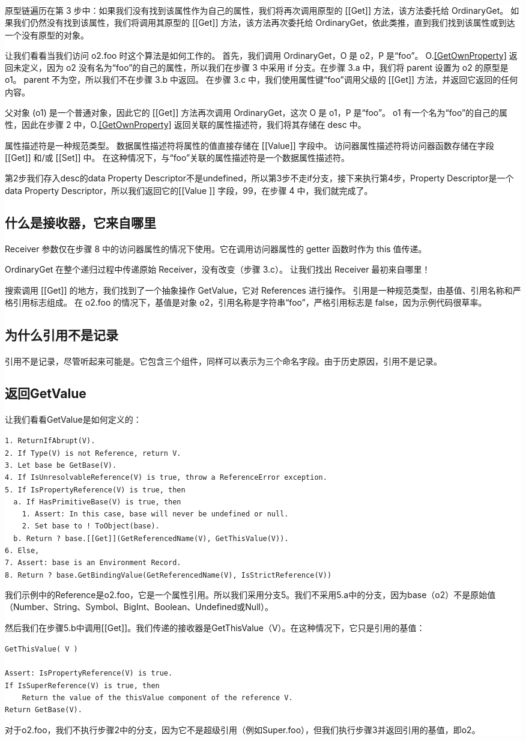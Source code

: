 原型链遍历在第 3 步中：如果我们没有找到该属性作为自己的属性，我们将再次调用原型的 [[Get]] 方法，该方法委托给 OrdinaryGet。 如果我们仍然没有找到该属性，我们将调用其原型的 [[Get]] 方法，该方法再次委托给 OrdinaryGet，依此类推，直到我们找到该属性或到达一个没有原型的对象。

让我们看看当我们访问 o2.foo 时这个算法是如何工作的。 首先，我们调用 OrdinaryGet，O 是 o2，P 是“foo”。 O.[[GetOwnProperty]]("foo") 返回未定义，因为 o2 没有名为“foo”的自己的属性，所以我们在步骤 3 中采用 if 分支。在步骤 3.a 中，我们将 parent 设置为 o2 的原型是 o1。 parent 不为空，所以我们不在步骤 3.b 中返回。 在步骤 3.c 中，我们使用属性键“foo”调用父级的 [[Get]] 方法，并返回它返回的任何内容。

父对象 (o1) 是一个普通对象，因此它的 [[Get]] 方法再次调用 OrdinaryGet，这次 O 是 o1，P 是“foo”。 o1 有一个名为“foo”的自己的属性，因此在步骤 2 中，O.[[GetOwnProperty]](“foo”) 返回关联的属性描述符，我们将其存储在 desc 中。

属性描述符是一种规范类型。 数据属性描述符将属性的值直接存储在 [[Value]] 字段中。 访问器属性描述符将访问器函数存储在字段 [[Get]] 和/或 [[Set]] 中。 在这种情况下，与“foo”关联的属性描述符是一个数据属性描述符。

第2步我们存入desc的data Property Descriptor不是undefined，所以第3步不走if分支，接下来执行第4步，Property Descriptor是一个data Property Descriptor，所以我们返回它的[[Value ]] 字段，99，在步骤 4 中，我们就完成了。

## 什么是接收器，它来自哪里

Receiver 参数仅在步骤 8 中的访问器属性的情况下使用。它在调用访问器属性的 getter 函数时作为 this 值传递。

OrdinaryGet 在整个递归过程中传递原始 Receiver，没有改变（步骤 3.c）。 让我们找出 Receiver 最初来自哪里！

搜索调用 [[Get]] 的地方，我们找到了一个抽象操作 GetValue，它对 References 进行操作。 引用是一种规范类型，由基值、引用名称和严格引用标志组成。 在 o2.foo 的情况下，基值是对象 o2，引用名称是字符串“foo”，严格引用标志是 false，因为示例代码很草率。

## 为什么引用不是记录

引用不是记录，尽管听起来可能是。它包含三个组件，同样可以表示为三个命名字段。由于历史原因，引用不是记录。

## 返回GetValue

让我们看看GetValue是如何定义的：

```
1. ReturnIfAbrupt(V).
2. If Type(V) is not Reference, return V.
3. Let base be GetBase(V).
4. If IsUnresolvableReference(V) is true, throw a ReferenceError exception.
5. If IsPropertyReference(V) is true, then
  a. If HasPrimitiveBase(V) is true, then
    1. Assert: In this case, base will never be undefined or null.
    2. Set base to ! ToObject(base).
  b. Return ? base.[[Get]](GetReferencedName(V), GetThisValue(V)).
6. Else,
7. Assert: base is an Environment Record.
8. Return ? base.GetBindingValue(GetReferencedName(V), IsStrictReference(V))
```

我们示例中的Reference是o2.foo，它是一个属性引用。所以我们采用分支5。我们不采用5.a中的分支，因为base（o2）不是原始值（Number、String、Symbol、BigInt、Boolean、Undefined或Null）。

然后我们在步骤5.b中调用[[Get]]。我们传递的接收器是GetThisValue（V）。在这种情况下，它只是引用的基值：

```
GetThisValue( V )

Assert: IsPropertyReference(V) is true.
If IsSuperReference(V) is true, then
    Return the value of the thisValue component of the reference V.
Return GetBase(V).
```
对于o2.foo，我们不执行步骤2中的分支，因为它不是超级引用（例如Super.foo），但我们执行步骤3并返回引用的基值，即o2。
